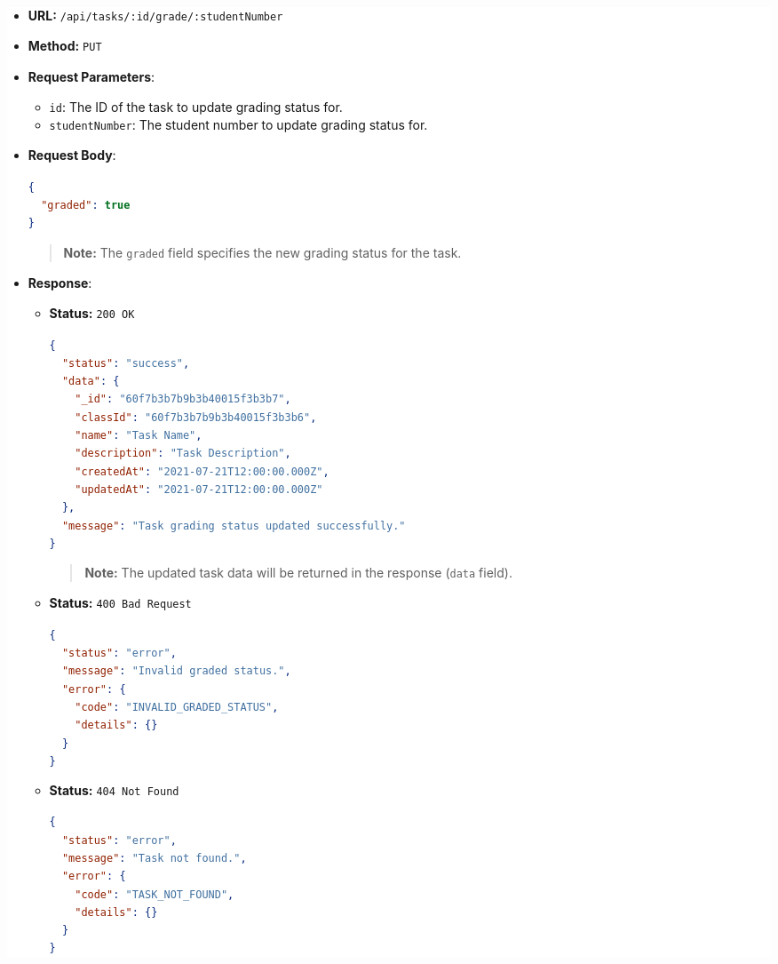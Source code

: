 - **URL:** `/api/tasks/:id/grade/:studentNumber`
- **Method:** `PUT`

- **Request Parameters**:

  - `id`: The ID of the task to update grading status for.
  - `studentNumber`: The student number to update grading status for.

- **Request Body**:

  ```json
  {
    "graded": true
  }
  ```

  > **Note:** The `graded` field specifies the new grading status for the task.

- **Response**:

  - **Status:** `200 OK`

    ```json
    {
      "status": "success",
      "data": {
        "_id": "60f7b3b7b9b3b40015f3b3b7",
        "classId": "60f7b3b7b9b3b40015f3b3b6",
        "name": "Task Name",
        "description": "Task Description",
        "createdAt": "2021-07-21T12:00:00.000Z",
        "updatedAt": "2021-07-21T12:00:00.000Z"
      },
      "message": "Task grading status updated successfully."
    }
    ```

    > **Note:** The updated task data will be returned in the response (`data` field).

  - **Status:** `400 Bad Request`

    ```json
    {
      "status": "error",
      "message": "Invalid graded status.",
      "error": {
        "code": "INVALID_GRADED_STATUS",
        "details": {}
      }
    }
    ```

  - **Status:** `404 Not Found`

    ```json
    {
      "status": "error",
      "message": "Task not found.",
      "error": {
        "code": "TASK_NOT_FOUND",
        "details": {}
      }
    }
    ```
